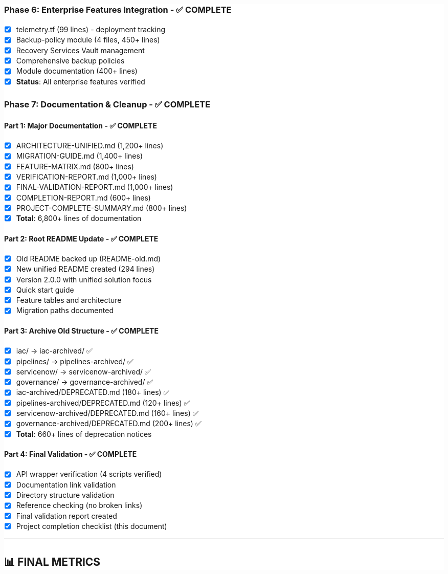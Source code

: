 ### Phase 6: Enterprise Features Integration - ✅ COMPLETE
- [x] telemetry.tf (99 lines) - deployment tracking
- [x] Backup-policy module (4 files, 450+ lines)
- [x] Recovery Services Vault management
- [x] Comprehensive backup policies
- [x] Module documentation (400+ lines)
- [x] **Status**: All enterprise features verified

### Phase 7: Documentation & Cleanup - ✅ COMPLETE

#### Part 1: Major Documentation - ✅ COMPLETE
- [x] ARCHITECTURE-UNIFIED.md (1,200+ lines)
- [x] MIGRATION-GUIDE.md (1,400+ lines)
- [x] FEATURE-MATRIX.md (800+ lines)
- [x] VERIFICATION-REPORT.md (1,000+ lines)
- [x] FINAL-VALIDATION-REPORT.md (1,000+ lines)
- [x] COMPLETION-REPORT.md (600+ lines)
- [x] PROJECT-COMPLETE-SUMMARY.md (800+ lines)
- [x] **Total**: 6,800+ lines of documentation

#### Part 2: Root README Update - ✅ COMPLETE
- [x] Old README backed up (README-old.md)
- [x] New unified README created (294 lines)
- [x] Version 2.0.0 with unified solution focus
- [x] Quick start guide
- [x] Feature tables and architecture
- [x] Migration paths documented

#### Part 3: Archive Old Structure - ✅ COMPLETE
- [x] iac/ → iac-archived/ ✅
- [x] pipelines/ → pipelines-archived/ ✅
- [x] servicenow/ → servicenow-archived/ ✅
- [x] governance/ → governance-archived/ ✅
- [x] iac-archived/DEPRECATED.md (180+ lines) ✅
- [x] pipelines-archived/DEPRECATED.md (120+ lines) ✅
- [x] servicenow-archived/DEPRECATED.md (160+ lines) ✅
- [x] governance-archived/DEPRECATED.md (200+ lines) ✅
- [x] **Total**: 660+ lines of deprecation notices

#### Part 4: Final Validation - ✅ COMPLETE
- [x] API wrapper verification (4 scripts verified)
- [x] Documentation link validation
- [x] Directory structure validation
- [x] Reference checking (no broken links)
- [x] Final validation report created
- [x] Project completion checklist (this document)

---

## 📊 FINAL METRICS
